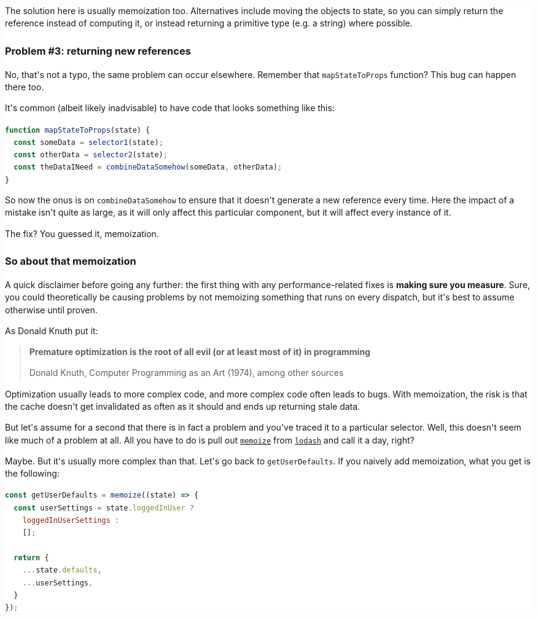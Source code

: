 The solution here is usually memoization too. Alternatives include moving the objects to state, so you can simply return the reference instead of computing it, or instead returning a primitive type (e.g. a string) where possible.

### Problem #3: returning new references

No, that's not a typo, the same problem can occur elsewhere. Remember that `mapStateToProps` function? This bug can happen there too.

It's common (albeit likely inadvisable) to have code that looks something like this:

```js
function mapStateToProps(state) {
  const someData = selector1(state);
  const otherData = selector2(state);
  const theDataINeed = combineDataSomehow(someData, otherData);
}
```

So now the onus is on `combineDataSomehow` to ensure that it doesn't generate a new reference every time. Here the impact of a mistake isn't quite as large, as it will only affect this particular component, but it will affect every instance of it.

The fix? You guessed it, memoization.

### So about that memoization

A quick disclaimer before going any further: the first thing with any performance-related fixes is **making sure you measure**. Sure, you could theoretically be causing problems by not memoizing something that runs on every dispatch, but it's best to assume otherwise until proven.

As Donald Knuth put it:

> **Premature optimization is the root of all evil (or at least most of it) in programming**
>
> Donald Knuth, Computer Programming as an Art (1974), among other sources

Optimization usually leads to more complex code, and more complex code often leads to bugs. With memoization, the risk is that the cache doesn't get invalidated as often as it should and ends up returning stale data.

But let's assume for a second that there is in fact a problem and you've traced it to a particular selector. Well, this doesn't seem like much of a problem at all. All you have to do is pull out [`memoize`](https://lodash.com/docs/4.17.11#memoize) from [`lodash`](https://lodash.com) and call it a day, right?

Maybe. But it's usually more complex than that. Let's go back to `getUserDefaults`. If you naively add memoization, what you get is the following:

```js
const getUserDefaults = memoize((state) => {
  const userSettings = state.loggedInUser ?
    loggedInUserSettings :
    [];

  return {
    ...state.defaults,
    ...userSettings,
  }
});
```
